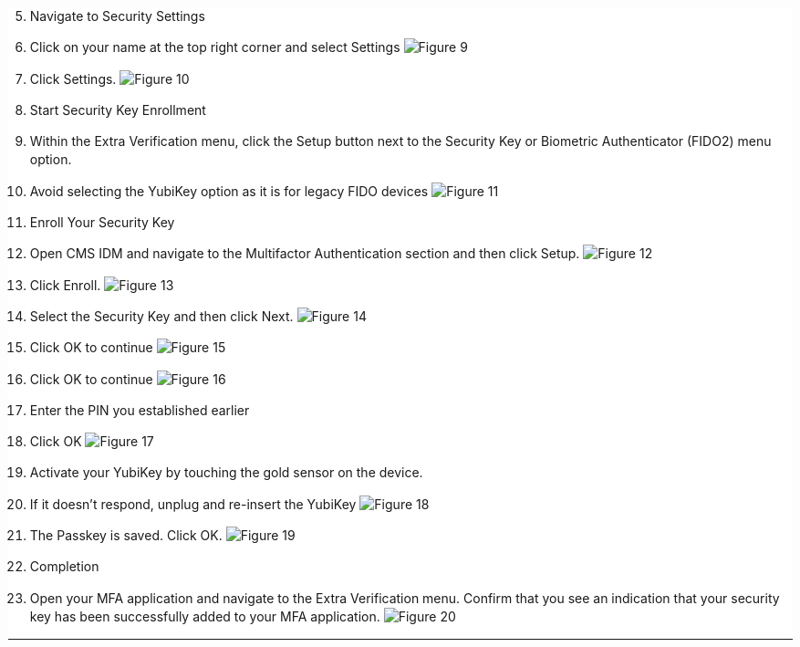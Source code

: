 5. Navigate to Security Settings

6. Click on your name at the top right corner and select Settings
![Figure 9]({{site.baseurl}}/assets/okta/p4fig9-ux-windows-setup.jpg)

7. Click Settings.
![Figure 10]({{site.baseurl}}/assets/okta/p4fig10-ux-windows-setup.jpg)

8. Start Security Key Enrollment

9. Within the Extra Verification menu, click the Setup button next to the Security Key or Biometric Authenticator (FIDO2) menu option.

10. Avoid selecting the YubiKey option as it is for legacy FIDO devices
![Figure 11]({{site.baseurl}}/assets/okta/p4fig11-ux-windows-setup.jpg)

11. Enroll Your Security Key

12. Open CMS IDM and navigate to the Multifactor Authentication section and then click
Setup.
![Figure 12]({{site.baseurl}}/assets/okta/p4fig12-ux-windows-setup.jpg)

13. Click Enroll.
![Figure 13]({{site.baseurl}}/assets/okta/p4fig13-ux-windows-setup.jpg)

14. Select the Security Key and then click Next.
![Figure 14]({{site.baseurl}}/assets/okta/p4fig14-ux-windows-setup.jpg)

15. Click OK to continue
![Figure 15]({{site.baseurl}}/assets/okta/p4fig15-ux-windows-setup.jpg)

16. Click OK to continue
![Figure 16]({{site.baseurl}}/assets/okta/p4fig16-ux-windows-setup.jpg)

17. Enter the PIN you established earlier

18. Click OK
![Figure 17]({{site.baseurl}}/assets/okta/p4fig17-ux-windows-setup.jpg)

19. Activate your YubiKey by touching the gold sensor on the device.

20. If it doesn’t respond, unplug and re-insert the YubiKey
![Figure 18]({{site.baseurl}}/assets/okta/p4fig18-ux-windows-setup.jpg)

21. The Passkey is saved. Click OK.
![Figure 19]({{site.baseurl}}/assets/okta/p4fig19-ux-windows-setup.jpg)

22. Completion

23. Open your MFA application and navigate to the Extra Verification menu. Confirm that
you see an indication that your security key has been successfully added to your MFA
application.
![Figure 20]({{site.baseurl}}/assets/okta/p4fig20-ux-windows-setup.jpg)

---